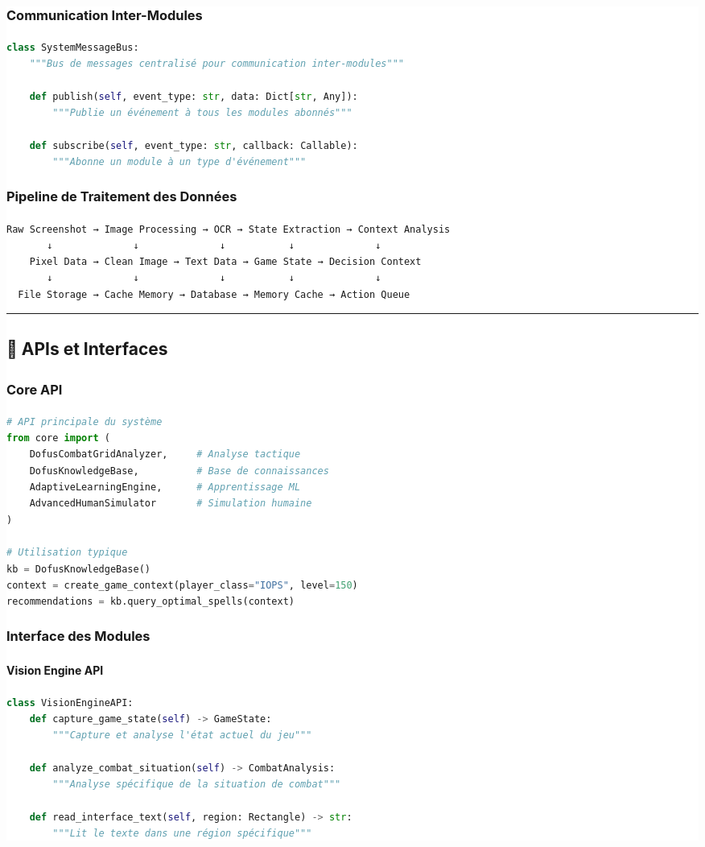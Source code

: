 ### Communication Inter-Modules

```python
class SystemMessageBus:
    """Bus de messages centralisé pour communication inter-modules"""

    def publish(self, event_type: str, data: Dict[str, Any]):
        """Publie un événement à tous les modules abonnés"""

    def subscribe(self, event_type: str, callback: Callable):
        """Abonne un module à un type d'événement"""
```

### Pipeline de Traitement des Données

```
Raw Screenshot → Image Processing → OCR → State Extraction → Context Analysis
       ↓              ↓              ↓           ↓              ↓
    Pixel Data → Clean Image → Text Data → Game State → Decision Context
       ↓              ↓              ↓           ↓              ↓
  File Storage → Cache Memory → Database → Memory Cache → Action Queue
```

---

## 🔌 APIs et Interfaces

### Core API

```python
# API principale du système
from core import (
    DofusCombatGridAnalyzer,     # Analyse tactique
    DofusKnowledgeBase,          # Base de connaissances
    AdaptiveLearningEngine,      # Apprentissage ML
    AdvancedHumanSimulator       # Simulation humaine
)

# Utilisation typique
kb = DofusKnowledgeBase()
context = create_game_context(player_class="IOPS", level=150)
recommendations = kb.query_optimal_spells(context)
```

### Interface des Modules

#### **Vision Engine API**
```python
class VisionEngineAPI:
    def capture_game_state(self) -> GameState:
        """Capture et analyse l'état actuel du jeu"""

    def analyze_combat_situation(self) -> CombatAnalysis:
        """Analyse spécifique de la situation de combat"""

    def read_interface_text(self, region: Rectangle) -> str:
        """Lit le texte dans une région spécifique"""
```

